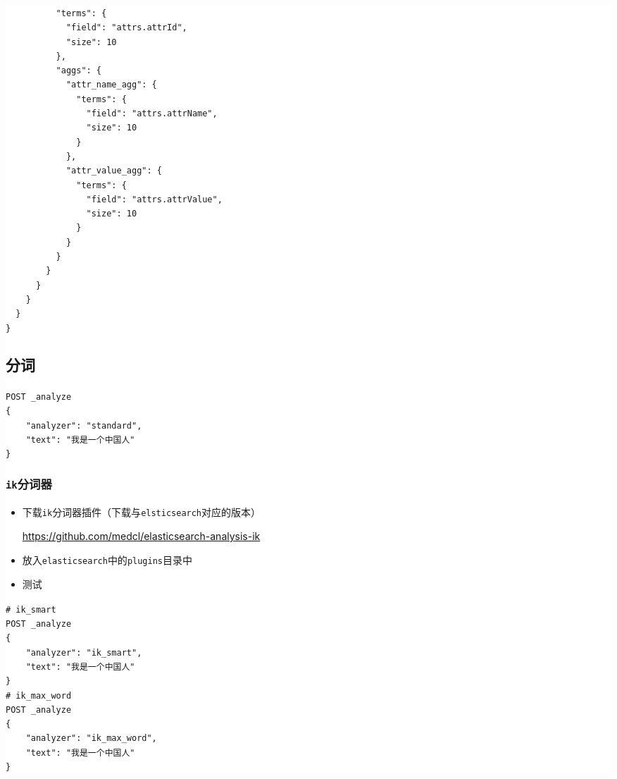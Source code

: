 ```shell
          "terms": {
            "field": "attrs.attrId",
            "size": 10
          },
          "aggs": {
            "attr_name_agg": {
              "terms": {
                "field": "attrs.attrName",
                "size": 10
              }
            },
            "attr_value_agg": {
              "terms": {
                "field": "attrs.attrValue",
                "size": 10
              }
            }
          }
        }
      }
    }
  }
}
```

## 分词

```shell
POST _analyze
{
	"analyzer": "standard",
	"text": "我是一个中国人"
}
```



### `ik`分词器

- 下载`ik`分词器插件（下载与`elsticsearch`对应的版本）

  https://github.com/medcl/elasticsearch-analysis-ik

- 放入`elasticsearch`中的`plugins`目录中

- 测试

```shell
# ik_smart
POST _analyze
{
	"analyzer": "ik_smart",
	"text": "我是一个中国人"
}
# ik_max_word
POST _analyze
{
	"analyzer": "ik_max_word",
	"text": "我是一个中国人"
}
```
